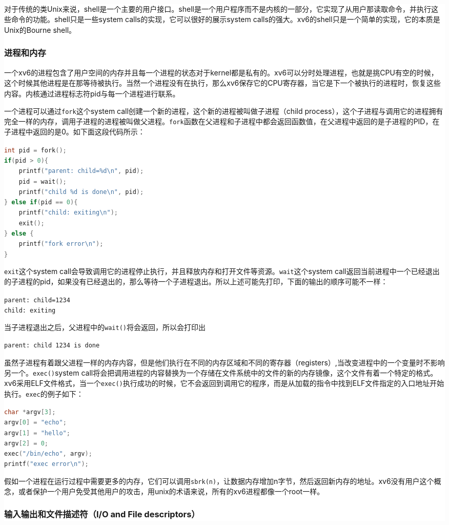 对于传统的类Unix来说，shell是一个主要的用户接口。shell是一个用户程序而不是内核的一部分，它实现了从用户那读取命令，并执行这些命令的功能。shell只是一些system calls的实现，它可以很好的展示system calls的强大。xv6的shell只是一个简单的实现，它的本质是Unix的Bourne shell。

### 进程和内存

一个xv6的进程包含了用户空间的内存并且每一个进程的状态对于kernel都是私有的。xv6可以分时处理进程，也就是挑CPU有空的时候，这个时候其他进程是在那等待被执行。当然一个进程没有在执行，那么xv6保存它的CPU寄存器，当它是下一个被执行的进程时，恢复这些内容。内核通过进程标志符pid与每一个进程进行联系。

一个进程可以通过`fork`这个system call创建一个新的进程，这个新的进程被叫做子进程（child process），这个子进程与调用它的进程拥有完全一样的内存，调用子进程的进程被叫做父进程。`fork`函数在父进程和子进程中都会返回函数值，在父进程中返回的是子进程的PID，在子进程中返回的是0。如下面这段代码所示：

```c
int pid = fork();
if(pid > 0){
    printf("parent: child=%d\n", pid);
    pid = wait();
    printf("child %d is done\n", pid);
} else if(pid == 0){
	printf("child: exiting\n");
	exit();
} else {
	printf("fork error\n");
}
```

`exit`这个system call会导致调用它的进程停止执行，并且释放内存和打开文件等资源。`wait`这个system call返回当前进程中一个已经退出的子进程的pid，如果没有已经退出的，那么等待一个子进程退出。所以上述可能先打印，下面的输出的顺序可能不一样：

```
parent: child=1234
child: exiting
```

当子进程退出之后，父进程中的`wait()`将会返回，所以会打印出

```
parent: child 1234 is done
```

虽然子进程有着跟父进程一样的内存内容，但是他们执行在不同的内存区域和不同的寄存器（registers）,当改变进程中的一个变量时不影响另一个。`exec()`system call将会把调用进程的内容替换为一个存储在文件系统中的文件的新的内存镜像，这个文件有着一个特定的格式。xv6采用ELF文件格式，当一个`exec()`执行成功的时候，它不会返回到调用它的程序，而是从加载的指令中找到ELF文件指定的入口地址开始执行。`exec`的例子如下：

```c
char *argv[3];
argv[0] = "echo";
argv[1] = "hello";
argv[2] = 0;
exec("/bin/echo", argv);
printf("exec error\n");
```

假如一个进程在运行过程中需要更多的内存，它们可以调用`sbrk(n)`，让数据内存增加n字节，然后返回新内存的地址。xv6没有用户这个概念，或者保护一个用户免受其他用户的攻击，用unix的术语来说，所有的xv6进程都像一个root一样。



### 输入输出和文件描述符（I/O and File descriptors）
